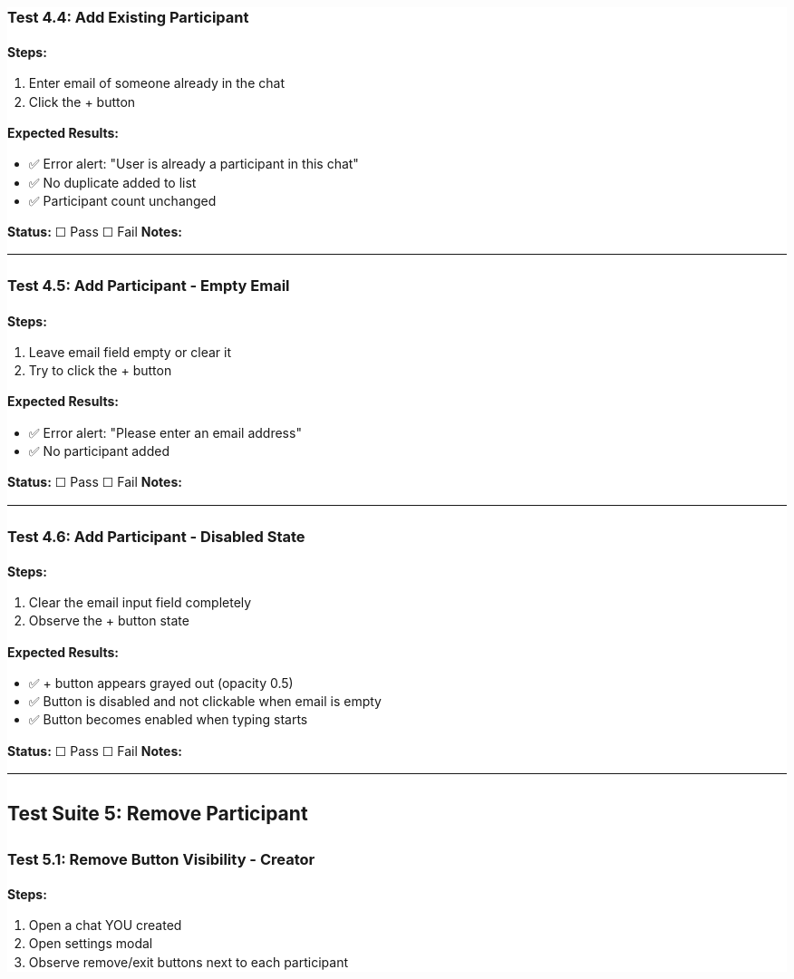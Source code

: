 
### Test 4.4: Add Existing Participant
**Steps:**
1. Enter email of someone already in the chat
2. Click the + button

**Expected Results:**
- ✅ Error alert: "User is already a participant in this chat"
- ✅ No duplicate added to list
- ✅ Participant count unchanged

**Status:** ☐ Pass ☐ Fail
**Notes:**

---

### Test 4.5: Add Participant - Empty Email
**Steps:**
1. Leave email field empty or clear it
2. Try to click the + button

**Expected Results:**
- ✅ Error alert: "Please enter an email address"
- ✅ No participant added

**Status:** ☐ Pass ☐ Fail
**Notes:**

---

### Test 4.6: Add Participant - Disabled State
**Steps:**
1. Clear the email input field completely
2. Observe the + button state

**Expected Results:**
- ✅ + button appears grayed out (opacity 0.5)
- ✅ Button is disabled and not clickable when email is empty
- ✅ Button becomes enabled when typing starts

**Status:** ☐ Pass ☐ Fail
**Notes:**

---

## Test Suite 5: Remove Participant

### Test 5.1: Remove Button Visibility - Creator
**Steps:**
1. Open a chat YOU created
2. Open settings modal
3. Observe remove/exit buttons next to each participant
